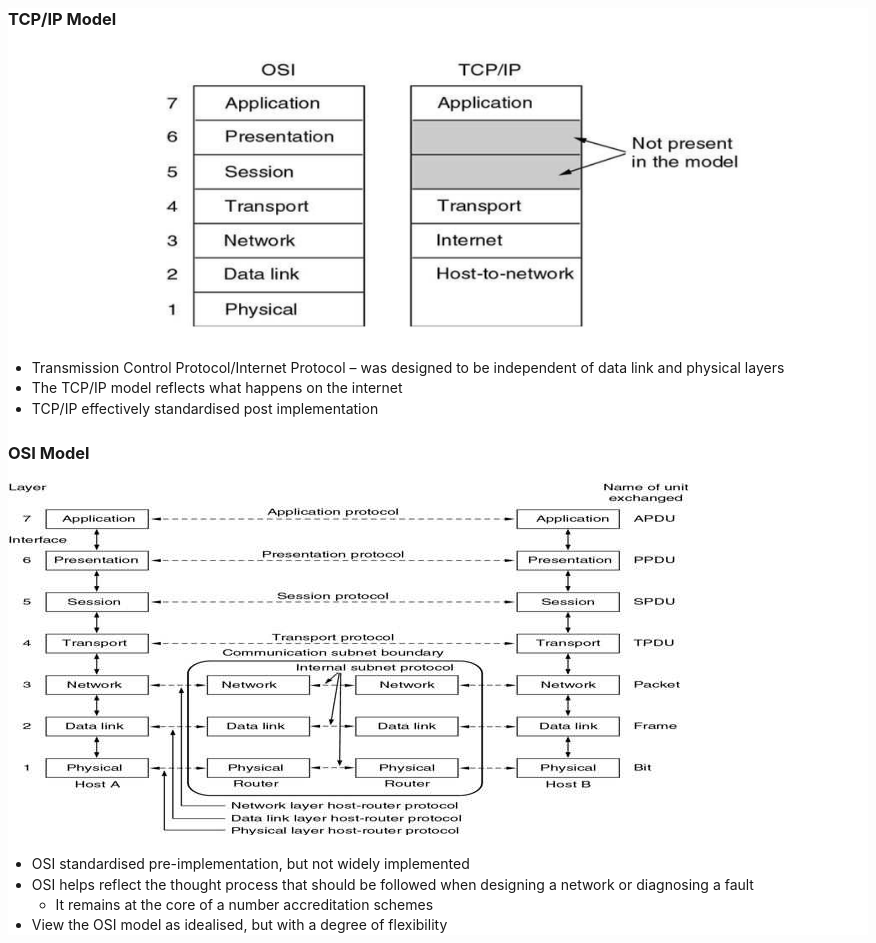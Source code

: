 ### TCP/IP Model

![image-20200623220114430](Note.assets/image-20200623220114430.png)

- Transmission Control Protocol/Internet Protocol – was designed to be independent of data link and physical layers
- The TCP/IP model reflects what happens on the internet
- TCP/IP effectively standardised post implementation

### OSI Model

![image-20200623220050056](Note.assets/image-20200623220050056.png)

- OSI standardised pre-implementation, but not widely implemented
- OSI helps reflect the thought process that should be followed when designing a network or diagnosing a fault
  - It remains at the core of a number accreditation schemes
- View the OSI model as idealised, but with a degree of flexibility
